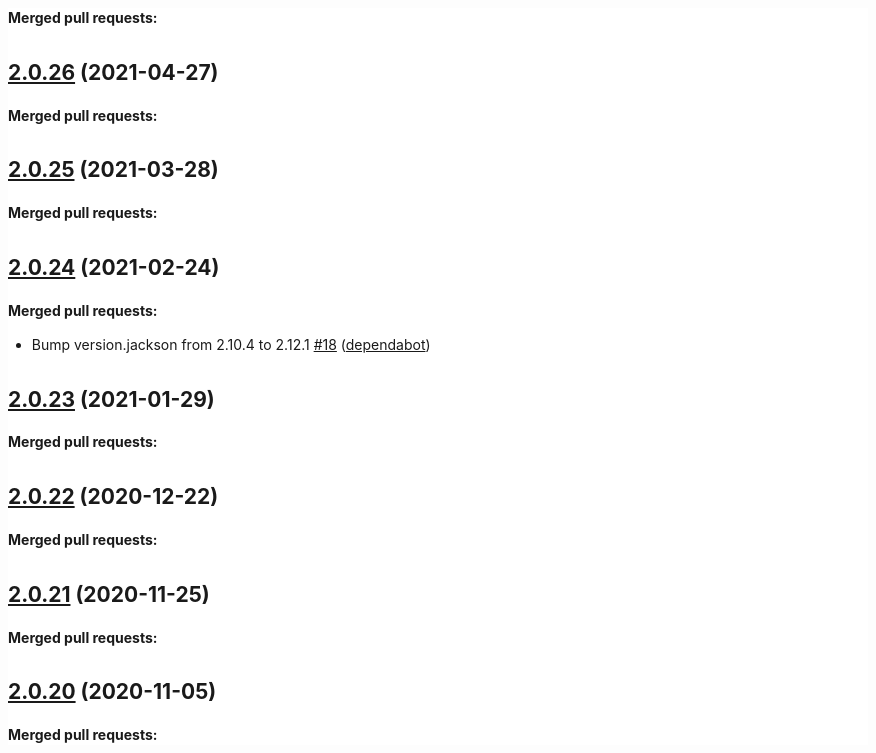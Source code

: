 
**Merged pull requests:**


## [2.0.26](https://github.com/networknt/json-overlay/tree/2.0.26) (2021-04-27)


**Merged pull requests:**


## [2.0.25](https://github.com/networknt/json-overlay/tree/2.0.25) (2021-03-28)


**Merged pull requests:**




## [2.0.24](https://github.com/networknt/json-overlay/tree/2.0.24) (2021-02-24)


**Merged pull requests:**


- Bump version.jackson from 2.10.4 to 2.12.1 [\#18](https://github.com/networknt/json-overlay/pull/18) ([dependabot](https://github.com/apps/dependabot))
## [2.0.23](https://github.com/networknt/json-overlay/tree/2.0.23) (2021-01-29)


**Merged pull requests:**


## [2.0.22](https://github.com/networknt/json-overlay/tree/2.0.22) (2020-12-22)


**Merged pull requests:**




## [2.0.21](https://github.com/networknt/json-overlay/tree/2.0.21) (2020-11-25)


**Merged pull requests:**




## [2.0.20](https://github.com/networknt/json-overlay/tree/2.0.20) (2020-11-05)


**Merged pull requests:**
